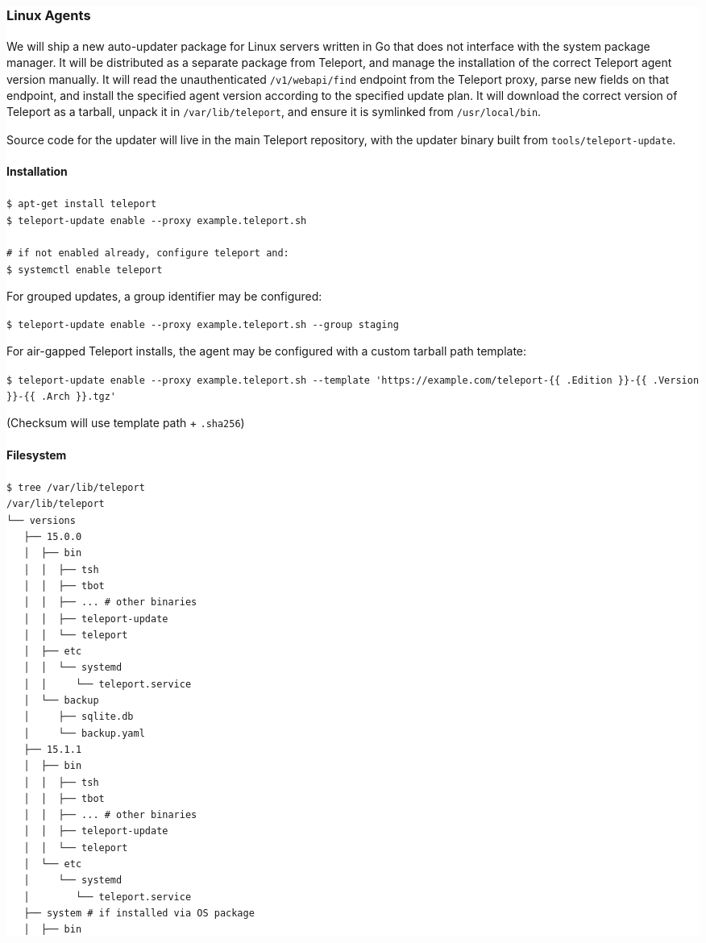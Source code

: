 ### Linux Agents

We will ship a new auto-updater package for Linux servers written in Go that does not interface with the system package manager.
It will be distributed as a separate package from Teleport, and manage the installation of the correct Teleport agent version manually.
It will read the unauthenticated `/v1/webapi/find` endpoint from the Teleport proxy, parse new fields on that endpoint, and install the specified agent version according to the specified update plan.
It will download the correct version of Teleport as a tarball, unpack it in `/var/lib/teleport`, and ensure it is symlinked from `/usr/local/bin`.

Source code for the updater will live in the main Teleport repository, with the updater binary built from `tools/teleport-update`.

#### Installation

```shell
$ apt-get install teleport
$ teleport-update enable --proxy example.teleport.sh

# if not enabled already, configure teleport and:
$ systemctl enable teleport
```

For grouped updates, a group identifier may be configured:
```shell
$ teleport-update enable --proxy example.teleport.sh --group staging
```

For air-gapped Teleport installs, the agent may be configured with a custom tarball path template:
```shell
$ teleport-update enable --proxy example.teleport.sh --template 'https://example.com/teleport-{{ .Edition }}-{{ .Version }}-{{ .Arch }}.tgz'
```
(Checksum will use template path + `.sha256`)

#### Filesystem

```
$ tree /var/lib/teleport
/var/lib/teleport
└── versions
   ├── 15.0.0
   │  ├── bin
   │  │  ├── tsh
   │  │  ├── tbot
   │  │  ├── ... # other binaries
   │  │  ├── teleport-update
   │  │  └── teleport
   │  ├── etc
   │  │  └── systemd
   │  │     └── teleport.service
   │  └── backup
   │     ├── sqlite.db
   │     └── backup.yaml
   ├── 15.1.1
   │  ├── bin
   │  │  ├── tsh
   │  │  ├── tbot
   │  │  ├── ... # other binaries
   │  │  ├── teleport-update
   │  │  └── teleport
   │  └── etc
   │     └── systemd
   │        └── teleport.service
   ├── system # if installed via OS package
   │  ├── bin
```